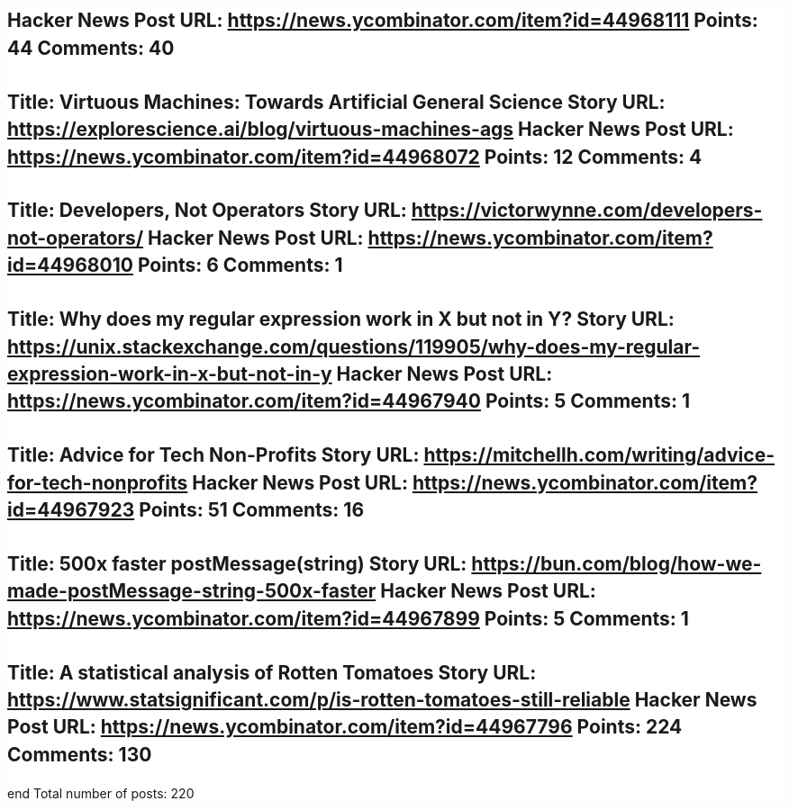 Hacker News Post URL: https://news.ycombinator.com/item?id=44968111
Points: 44
Comments: 40
----------------------------------------
Title: Virtuous Machines: Towards Artificial General Science
Story URL: https://explorescience.ai/blog/virtuous-machines-ags
Hacker News Post URL: https://news.ycombinator.com/item?id=44968072
Points: 12
Comments: 4
----------------------------------------
Title: Developers, Not Operators
Story URL: https://victorwynne.com/developers-not-operators/
Hacker News Post URL: https://news.ycombinator.com/item?id=44968010
Points: 6
Comments: 1
----------------------------------------
Title: Why does my regular expression work in X but not in Y?
Story URL: https://unix.stackexchange.com/questions/119905/why-does-my-regular-expression-work-in-x-but-not-in-y
Hacker News Post URL: https://news.ycombinator.com/item?id=44967940
Points: 5
Comments: 1
----------------------------------------
Title: Advice for Tech Non-Profits
Story URL: https://mitchellh.com/writing/advice-for-tech-nonprofits
Hacker News Post URL: https://news.ycombinator.com/item?id=44967923
Points: 51
Comments: 16
----------------------------------------
Title: 500x faster postMessage(string)
Story URL: https://bun.com/blog/how-we-made-postMessage-string-500x-faster
Hacker News Post URL: https://news.ycombinator.com/item?id=44967899
Points: 5
Comments: 1
----------------------------------------
Title: A statistical analysis of Rotten Tomatoes
Story URL: https://www.statsignificant.com/p/is-rotten-tomatoes-still-reliable
Hacker News Post URL: https://news.ycombinator.com/item?id=44967796
Points: 224
Comments: 130
----------------------------------------
end
Total number of posts: 220